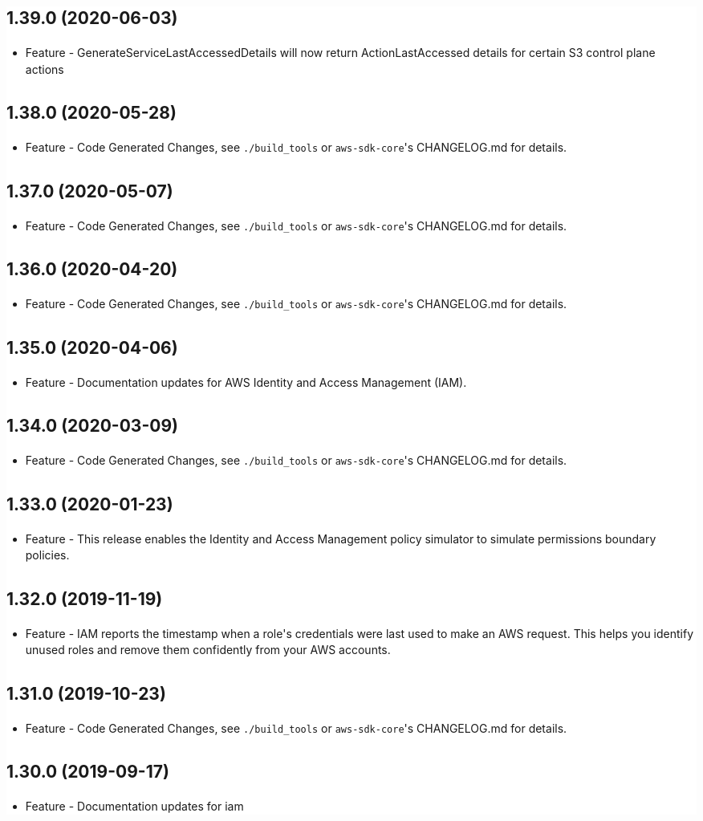1.39.0 (2020-06-03)
------------------

* Feature - GenerateServiceLastAccessedDetails will now return ActionLastAccessed details for certain S3 control plane actions

1.38.0 (2020-05-28)
------------------

* Feature - Code Generated Changes, see `./build_tools` or `aws-sdk-core`'s CHANGELOG.md for details.

1.37.0 (2020-05-07)
------------------

* Feature - Code Generated Changes, see `./build_tools` or `aws-sdk-core`'s CHANGELOG.md for details.

1.36.0 (2020-04-20)
------------------

* Feature - Code Generated Changes, see `./build_tools` or `aws-sdk-core`'s CHANGELOG.md for details.

1.35.0 (2020-04-06)
------------------

* Feature - Documentation updates for AWS Identity and Access Management (IAM).

1.34.0 (2020-03-09)
------------------

* Feature - Code Generated Changes, see `./build_tools` or `aws-sdk-core`'s CHANGELOG.md for details.

1.33.0 (2020-01-23)
------------------

* Feature - This release enables the Identity and Access Management policy simulator to simulate permissions boundary policies.

1.32.0 (2019-11-19)
------------------

* Feature - IAM reports the timestamp when a role's credentials were last used to make an AWS request. This helps you identify unused roles and remove them confidently from your AWS accounts.

1.31.0 (2019-10-23)
------------------

* Feature - Code Generated Changes, see `./build_tools` or `aws-sdk-core`'s CHANGELOG.md for details.

1.30.0 (2019-09-17)
------------------

* Feature - Documentation updates for iam
